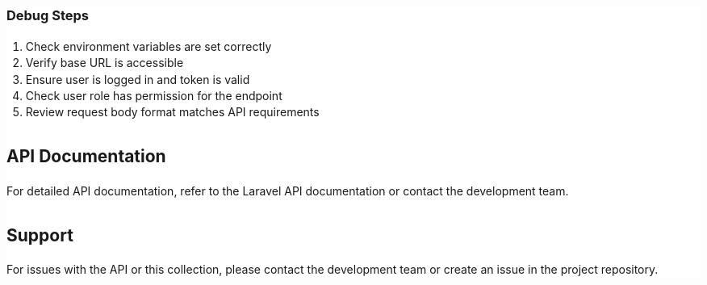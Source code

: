 ### Debug Steps

1. Check environment variables are set correctly
2. Verify base URL is accessible
3. Ensure user is logged in and token is valid
4. Check user role has permission for the endpoint
5. Review request body format matches API requirements

## API Documentation

For detailed API documentation, refer to the Laravel API documentation or contact the development team.

## Support

For issues with the API or this collection, please contact the development team or create an issue in the project repository.

